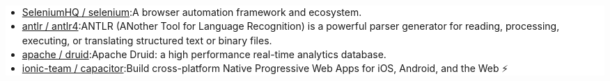 * [SeleniumHQ / selenium](https://github.com/SeleniumHQ/selenium):A browser automation framework and ecosystem.
* [antlr / antlr4](https://github.com/antlr/antlr4):ANTLR (ANother Tool for Language Recognition) is a powerful parser generator for reading, processing, executing, or translating structured text or binary files.
* [apache / druid](https://github.com/apache/druid):Apache Druid: a high performance real-time analytics database.
* [ionic-team / capacitor](https://github.com/ionic-team/capacitor):Build cross-platform Native Progressive Web Apps for iOS, Android, and the Web ⚡️

